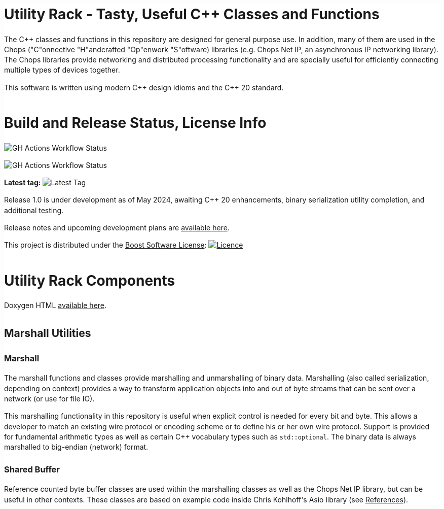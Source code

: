 # Utility Rack - Tasty, Useful C++ Classes and Functions

The C++ classes and functions in this repository are designed for general purpose use. In addition, many of them are used in the Chops ("C"onnective "H"andcrafted "Op"enwork "S"oftware) libraries (e.g. Chops Net IP, an asynchronous IP networking library). The Chops libraries provide networking and distributed processing functionality and are specially useful for efficiently connecting multiple types of devices together.

This software is written using modern C++ design idioms and the C++ 20 standard.

# Build and Release Status, License Info

![GH Actions Workflow Status](https://img.shields.io/github/actions/workflow/status/connectivecpp/utility-rack/build_run_unit_test_cmake.yml?branch=main&label=GH%20Actions%20build,%20unit%20tests%20on%20main)

![GH Actions Workflow Status](https://img.shields.io/github/actions/workflow/status/connectivecpp/utility-rack/build_run_unit_test_cmake.yml?branch=develop&label=GH%20Actions%20build,%20unit%20tests%20on%20develop)

**Latest tag:** ![Latest Tag](https://img.shields.io/github/v/tag/connectivecpp/utility-rack)

Release 1.0 is under development as of May 2024, awaiting C++ 20 enhancements, binary serialization utility completion, and additional testing.

Release notes and upcoming development plans are [available here](doc/release.md).

This project is distributed under the [Boost Software License](LICENSE.txt): [![Licence](https://img.shields.io/badge/license-boost-4480cc.svg)](http://www.boost.org/LICENSE_1_0.txt)

# Utility Rack Components

Doxygen HTML [available here](doc/html/index.html).

## Marshall Utilities

### Marshall

The marshall functions and classes provide marshalling and unmarshalling of binary data. Marshalling (also called serialization, depending on context) provides a way to transform application objects into and out of byte streams that can be sent over a network (or use for file IO). 

This marshalling functionality in this repository is useful when explicit control is needed for every bit and byte. This allows a developer to match an existing wire protocol or encoding scheme or to define his or her own wire protocol. Support is provided for fundamental arithmetic types as well as certain C++ vocabulary types such as `std::optional`. The binary data is always marshalled to big-endian (network) format.

### Shared Buffer

Reference counted byte buffer classes are used within the marshalling classes as well as the Chops Net IP library, but can be useful in other contexts. These classes are based on example code inside Chris Kohlhoff's Asio library (see [References](https://connectivecpp.github.io/doc/references.html)). 
